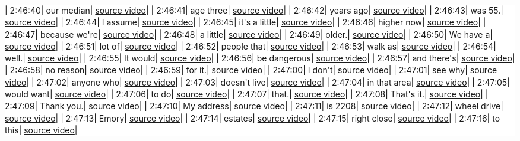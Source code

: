 | 2:46:40| our median| [source video](https://archive.org/details/planning-r-399-240111?start=10000)|
| 2:46:41| age three| [source video](https://archive.org/details/planning-r-399-240111?start=10001)|
| 2:46:42| years ago| [source video](https://archive.org/details/planning-r-399-240111?start=10002)|
| 2:46:43| was 55.| [source video](https://archive.org/details/planning-r-399-240111?start=10003)|
| 2:46:44| I assume| [source video](https://archive.org/details/planning-r-399-240111?start=10004)|
| 2:46:45| it's a little| [source video](https://archive.org/details/planning-r-399-240111?start=10005)|
| 2:46:46| higher now| [source video](https://archive.org/details/planning-r-399-240111?start=10006)|
| 2:46:47| because we're| [source video](https://archive.org/details/planning-r-399-240111?start=10007)|
| 2:46:48| a little| [source video](https://archive.org/details/planning-r-399-240111?start=10008)|
| 2:46:49| older.| [source video](https://archive.org/details/planning-r-399-240111?start=10009)|
| 2:46:50| We have a| [source video](https://archive.org/details/planning-r-399-240111?start=10010)|
| 2:46:51| lot of| [source video](https://archive.org/details/planning-r-399-240111?start=10011)|
| 2:46:52| people that| [source video](https://archive.org/details/planning-r-399-240111?start=10012)|
| 2:46:53| walk as| [source video](https://archive.org/details/planning-r-399-240111?start=10013)|
| 2:46:54| well.| [source video](https://archive.org/details/planning-r-399-240111?start=10014)|
| 2:46:55| It would| [source video](https://archive.org/details/planning-r-399-240111?start=10015)|
| 2:46:56| be dangerous| [source video](https://archive.org/details/planning-r-399-240111?start=10016)|
| 2:46:57| and there's| [source video](https://archive.org/details/planning-r-399-240111?start=10017)|
| 2:46:58| no reason| [source video](https://archive.org/details/planning-r-399-240111?start=10018)|
| 2:46:59| for it.| [source video](https://archive.org/details/planning-r-399-240111?start=10019)|
| 2:47:00| I don't| [source video](https://archive.org/details/planning-r-399-240111?start=10020)|
| 2:47:01| see why| [source video](https://archive.org/details/planning-r-399-240111?start=10021)|
| 2:47:02| anyone who| [source video](https://archive.org/details/planning-r-399-240111?start=10022)|
| 2:47:03| doesn't live| [source video](https://archive.org/details/planning-r-399-240111?start=10023)|
| 2:47:04| in that area| [source video](https://archive.org/details/planning-r-399-240111?start=10024)|
| 2:47:05| would want| [source video](https://archive.org/details/planning-r-399-240111?start=10025)|
| 2:47:06| to do| [source video](https://archive.org/details/planning-r-399-240111?start=10026)|
| 2:47:07| that.| [source video](https://archive.org/details/planning-r-399-240111?start=10027)|
| 2:47:08| That's it.| [source video](https://archive.org/details/planning-r-399-240111?start=10028)|
| 2:47:09| Thank you.| [source video](https://archive.org/details/planning-r-399-240111?start=10029)|
| 2:47:10| My address| [source video](https://archive.org/details/planning-r-399-240111?start=10030)|
| 2:47:11| is 2208| [source video](https://archive.org/details/planning-r-399-240111?start=10031)|
| 2:47:12| wheel drive| [source video](https://archive.org/details/planning-r-399-240111?start=10032)|
| 2:47:13| Emory| [source video](https://archive.org/details/planning-r-399-240111?start=10033)|
| 2:47:14| estates| [source video](https://archive.org/details/planning-r-399-240111?start=10034)|
| 2:47:15| right close| [source video](https://archive.org/details/planning-r-399-240111?start=10035)|
| 2:47:16| to this| [source video](https://archive.org/details/planning-r-399-240111?start=10036)|